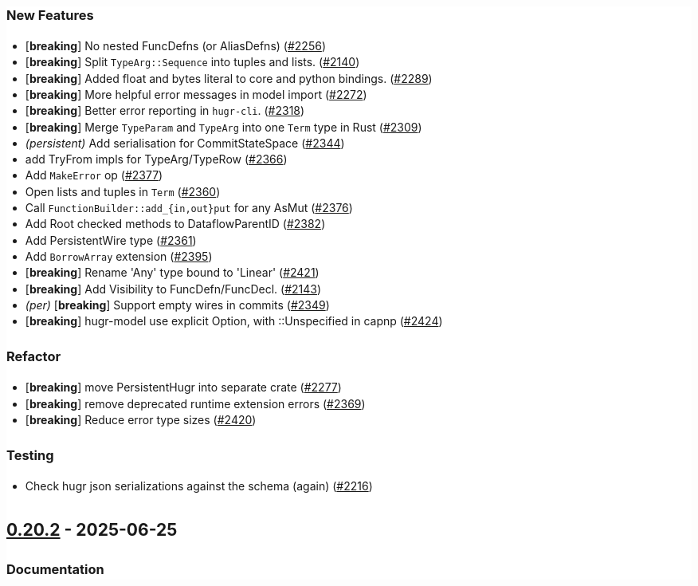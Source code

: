### New Features

- [**breaking**] No nested FuncDefns (or AliasDefns) ([#2256](https://github.com/CQCL/hugr/pull/2256))
- [**breaking**] Split `TypeArg::Sequence` into tuples and lists. ([#2140](https://github.com/CQCL/hugr/pull/2140))
- [**breaking**] Added float and bytes literal to core and python bindings. ([#2289](https://github.com/CQCL/hugr/pull/2289))
- [**breaking**] More helpful error messages in model import ([#2272](https://github.com/CQCL/hugr/pull/2272))
- [**breaking**] Better error reporting in `hugr-cli`. ([#2318](https://github.com/CQCL/hugr/pull/2318))
- [**breaking**] Merge `TypeParam` and `TypeArg` into one `Term` type in Rust ([#2309](https://github.com/CQCL/hugr/pull/2309))
- *(persistent)* Add serialisation for CommitStateSpace ([#2344](https://github.com/CQCL/hugr/pull/2344))
- add TryFrom impls for TypeArg/TypeRow ([#2366](https://github.com/CQCL/hugr/pull/2366))
- Add `MakeError` op ([#2377](https://github.com/CQCL/hugr/pull/2377))
- Open lists and tuples in `Term` ([#2360](https://github.com/CQCL/hugr/pull/2360))
- Call `FunctionBuilder::add_{in,out}put` for any AsMut<Hugr> ([#2376](https://github.com/CQCL/hugr/pull/2376))
- Add Root checked methods to DataflowParentID ([#2382](https://github.com/CQCL/hugr/pull/2382))
- Add PersistentWire type ([#2361](https://github.com/CQCL/hugr/pull/2361))
- Add `BorrowArray` extension ([#2395](https://github.com/CQCL/hugr/pull/2395))
- [**breaking**] Rename 'Any' type bound to 'Linear' ([#2421](https://github.com/CQCL/hugr/pull/2421))
- [**breaking**] Add Visibility to FuncDefn/FuncDecl. ([#2143](https://github.com/CQCL/hugr/pull/2143))
- *(per)* [**breaking**] Support empty wires in commits ([#2349](https://github.com/CQCL/hugr/pull/2349))
- [**breaking**] hugr-model use explicit Option<Visibility>, with ::Unspecified in capnp ([#2424](https://github.com/CQCL/hugr/pull/2424))

### Refactor

- [**breaking**] move PersistentHugr into separate crate ([#2277](https://github.com/CQCL/hugr/pull/2277))
- [**breaking**] remove deprecated runtime extension errors ([#2369](https://github.com/CQCL/hugr/pull/2369))
- [**breaking**] Reduce error type sizes ([#2420](https://github.com/CQCL/hugr/pull/2420))

### Testing

- Check hugr json serializations against the schema (again) ([#2216](https://github.com/CQCL/hugr/pull/2216))

## [0.20.2](https://github.com/CQCL/hugr/compare/hugr-core-v0.20.1...hugr-core-v0.20.2) - 2025-06-25

### Documentation
